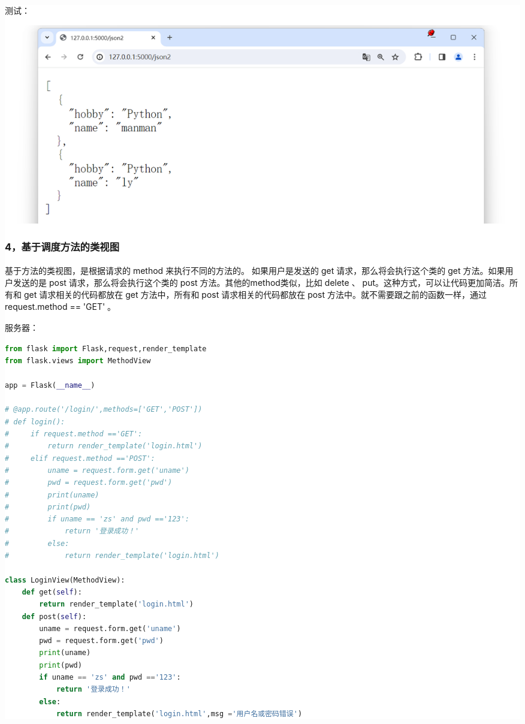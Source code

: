 

测试：

![1709036523919](./assets/1709036523919.png)





### 4，基于调度方法的类视图

基于方法的类视图，是根据请求的 method 来执行不同的方法的。 如果用户是发送的 get 请求，那么将会执行这个类的 get 方法。如果用户发送的是 post 请求，那么将会执行这个类的 post 方法。其他的method类似，比如 delete 、 put。这种方式，可以让代码更加简洁。所有和 get 请求相关的代码都放在 get 方法中，所有和 post 请求相关的代码都放在 post 方法中。就不需要跟之前的函数一样，通过 request.method == 'GET' 。



服务器：

```python
from flask import Flask,request,render_template
from flask.views import MethodView

app = Flask(__name__)

# @app.route('/login/',methods=['GET','POST'])
# def login():
#     if request.method =='GET':
#         return render_template('login.html')
#     elif request.method =='POST':
#         uname = request.form.get('uname')
#         pwd = request.form.get('pwd')
#         print(uname)
#         print(pwd)
#         if uname == 'zs' and pwd =='123':
#             return '登录成功！'
#         else:
#             return render_template('login.html')

class LoginView(MethodView):
    def get(self):
        return render_template('login.html')
    def post(self):
        uname = request.form.get('uname')
        pwd = request.form.get('pwd')
        print(uname)
        print(pwd)
        if uname == 'zs' and pwd =='123':
            return '登录成功！'
        else:
            return render_template('login.html',msg ='用户名或密码错误')
```